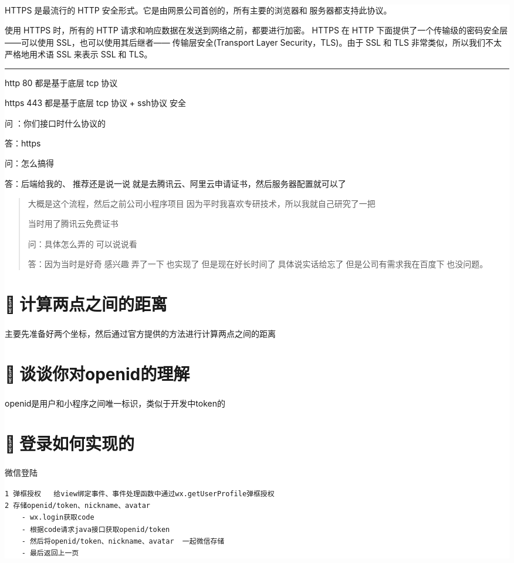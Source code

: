 HTTPS 是最流行的 HTTP 安全形式。它是由网景公司首创的，所有主要的浏览器和 服务器都支持此协议。

使用 HTTPS 时，所有的 HTTP 请求和响应数据在发送到网络之前，都要进行加密。 HTTPS 在 HTTP 下面提供了一个传输级的密码安全层——可以使用 SSL，也可以使用其后继者—— 传输层安全(Transport Layer Security，TLS)。由于 SSL 和 TLS 非常类似，所以我们不太严格地用术语 SSL 来表示 SSL 和 TLS。



--------



http  80       都是基于底层 tcp 协议

https 443   都是基于底层 tcp 协议 + ssh协议  安全



问 ：你们接口时什么协议的

答：https

问：怎么搞得

答：后端给我的、  推荐还是说一说  就是去腾讯云、阿里云申请证书，然后服务器配置就可以了

> 大概是这个流程，然后之前公司小程序项目  因为平时我喜欢专研技术，所以我就自己研究了一把
>
> 当时用了腾讯云免费证书
>
> 问：具体怎么弄的 可以说说看
>
> 答：因为当时是好奇 感兴趣 弄了一下  也实现了 但是现在好长时间了  具体说实话给忘了  但是公司有需求我在百度下 也没问题。



# 🌛 计算两点之间的距离

主要先准备好两个坐标，然后通过官方提供的方法进行计算两点之间的距离





# 🌟 谈谈你对openid的理解



openid是用户和小程序之间唯一标识，类似于开发中token的





# 🌟 登录如何实现的

微信登陆

```
1 弹框授权   给view绑定事件、事件处理函数中通过wx.getUserProfile弹框授权
2 存储openid/token、nickname、avatar  
	- wx.login获取code
	- 根据code请求java接口获取openid/token
	- 然后将openid/token、nickname、avatar  一起微信存储 
	- 最后返回上一页
```
